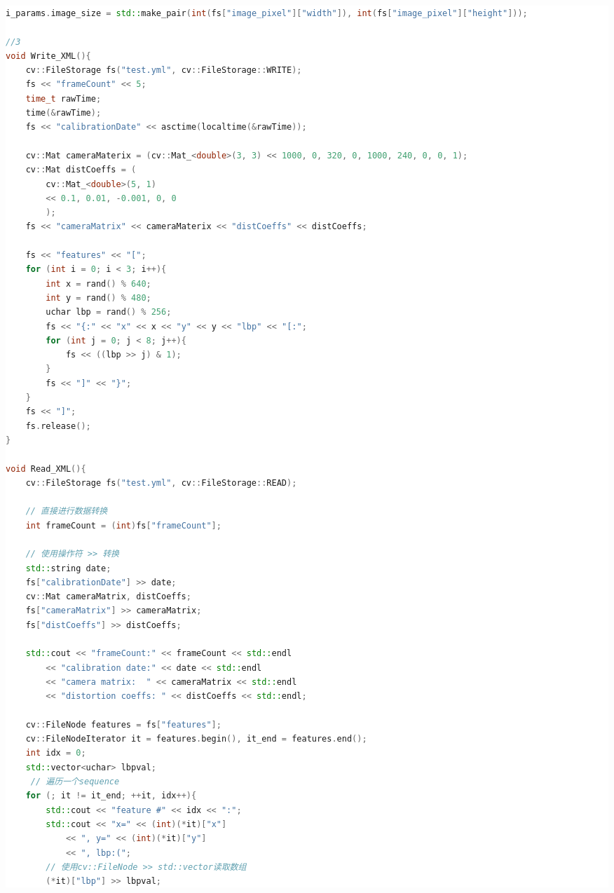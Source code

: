 ```c++
i_params.image_size = std::make_pair(int(fs["image_pixel"]["width"]), int(fs["image_pixel"]["height"]));

//3
void Write_XML(){
	cv::FileStorage fs("test.yml", cv::FileStorage::WRITE);
	fs << "frameCount" << 5;
	time_t rawTime;
	time(&rawTime);
	fs << "calibrationDate" << asctime(localtime(&rawTime));
 
	cv::Mat cameraMaterix = (cv::Mat_<double>(3, 3) << 1000, 0, 320, 0, 1000, 240, 0, 0, 1);
	cv::Mat distCoeffs = (
		cv::Mat_<double>(5, 1)
		<< 0.1, 0.01, -0.001, 0, 0
		);
	fs << "cameraMatrix" << cameraMaterix << "distCoeffs" << distCoeffs;
 
	fs << "features" << "[";
	for (int i = 0; i < 3; i++){
		int x = rand() % 640;
		int y = rand() % 480;
		uchar lbp = rand() % 256;
		fs << "{:" << "x" << x << "y" << y << "lbp" << "[:";
		for (int j = 0; j < 8; j++){
			fs << ((lbp >> j) & 1);
		}
		fs << "]" << "}";
	}
	fs << "]";
	fs.release();
}
 
void Read_XML(){
	cv::FileStorage fs("test.yml", cv::FileStorage::READ);
	
	// 直接进行数据转换
	int frameCount = (int)fs["frameCount"];
 
	// 使用操作符 >> 转换
	std::string date;
	fs["calibrationDate"] >> date;
	cv::Mat cameraMatrix, distCoeffs;
	fs["cameraMatrix"] >> cameraMatrix;
	fs["distCoeffs"] >> distCoeffs;
 
	std::cout << "frameCount:" << frameCount << std::endl
		<< "calibration date:" << date << std::endl
		<< "camera matrix:	" << cameraMatrix << std::endl
		<< "distortion coeffs: " << distCoeffs << std::endl;
 
	cv::FileNode features = fs["features"];
	cv::FileNodeIterator it = features.begin(), it_end = features.end();
	int idx = 0;
	std::vector<uchar> lbpval;
	 // 遍历一个sequence
	for (; it != it_end; ++it, idx++){
		std::cout << "feature #" << idx << ":";
		std::cout << "x=" << (int)(*it)["x"]
			<< ", y=" << (int)(*it)["y"]
			<< ", lbp:(";
		// 使用cv::FileNode >> std::vector读取数组
		(*it)["lbp"] >> lbpval;
```